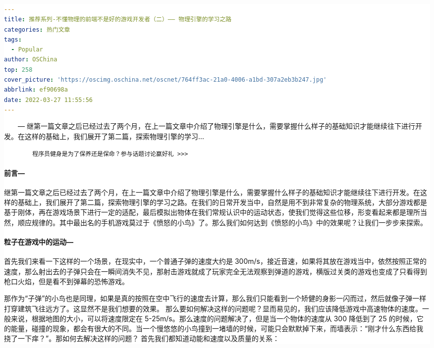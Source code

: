 ```yaml
---
title: 推荐系列-不懂物理的前端不是好的游戏开发者（二）—— 物理引擎的学习之路
categories: 热门文章
tags:
  - Popular
author: OSChina
top: 258
cover_picture: 'https://oscimg.oschina.net/oscnet/764ff3ac-21a0-4006-a1bd-307a2eb3b247.jpg'
abbrlink: ef90698a
date: 2022-03-27 11:55:56
---
```


&emsp;&emsp;— 继第一篇文章之后已经过去了两个月，在上一篇文章中介绍了物理引擎是什么，需要掌握什么样子的基础知识才能继续往下进行开发。在这样的基础上，我们展开了第二篇，探索物理引擎的学习...


                                                                                                                    
            程序员健身是为了保养还是保命？参与话题讨论赢好礼 >>>
            
                                                                                                     
  
   
  #### 前言— 
  继第一篇文章之后已经过去了两个月，在上一篇文章中介绍了物理引擎是什么，需要掌握什么样子的基础知识才能继续往下进行开发。在这样的基础上，我们展开了第二篇，探索物理引擎的学习之路。在我们的日常开发当中，自然是用不到非常复杂的物理系统，大部分游戏都是基于刚体，再在游戏场景下进行一定的适配，最后模拟出物体在我们常规认识中的运动状态，使我们觉得这些位移，形变看起来都是理所当然，顺应规律的。其中最出名的手机游戏莫过于《愤怒的小鸟》了。那么我们如何达到《愤怒的小鸟》中的效果呢？让我们一步步来探索。 
   
    
   
   
  #### 粒子在游戏中的运动— 
  首先我们来看一下这样的一个场景，在现实中，一个普通子弹的速度大约是 300m/s，接近音速，如果将其放在游戏当中，依然按照正常的速度，那么射出去的子弹只会在一瞬间消失不见，那射击游戏就成了玩家完全无法观察到弹道的游戏，横版过关类的游戏也变成了只看得到枪口火焰，但是看不到弹幕的恐怖游戏。 
   
   
  那作为“子弹”的小鸟也是同理，如果是真的按照在空中飞行的速度去计算，那么我们只能看到一个矫健的身影一闪而过，然后就像子弹一样打穿建筑飞往远方了。这显然不是我们想要的效果。 
  那么要如何解决这样的问题呢？显而易见的，我们应该降低游戏中高速物体的速度。一般来说，根据地图的大小，可以将速度限定在 5-25m/s。那么速度的问题解决了，但是当一个物体的速度从 300 降低到了 25 的时候，它的能量，碰撞的现象，都会有很大的不同。当一个慢悠悠的小鸟撞到一堵墙的时候，可能只会默默掉下来，而墙表示：“刚才什么东西给我挠了一下痒？”。那如何去解决这样的问题？ 
  首先我们都知道动能和速度以及质量的关系： 
      
       
        
         
          
         
         
          
         
         
          
           
          
          
           
          
          
         
         
          
         
         
          
           
          
          
           
          